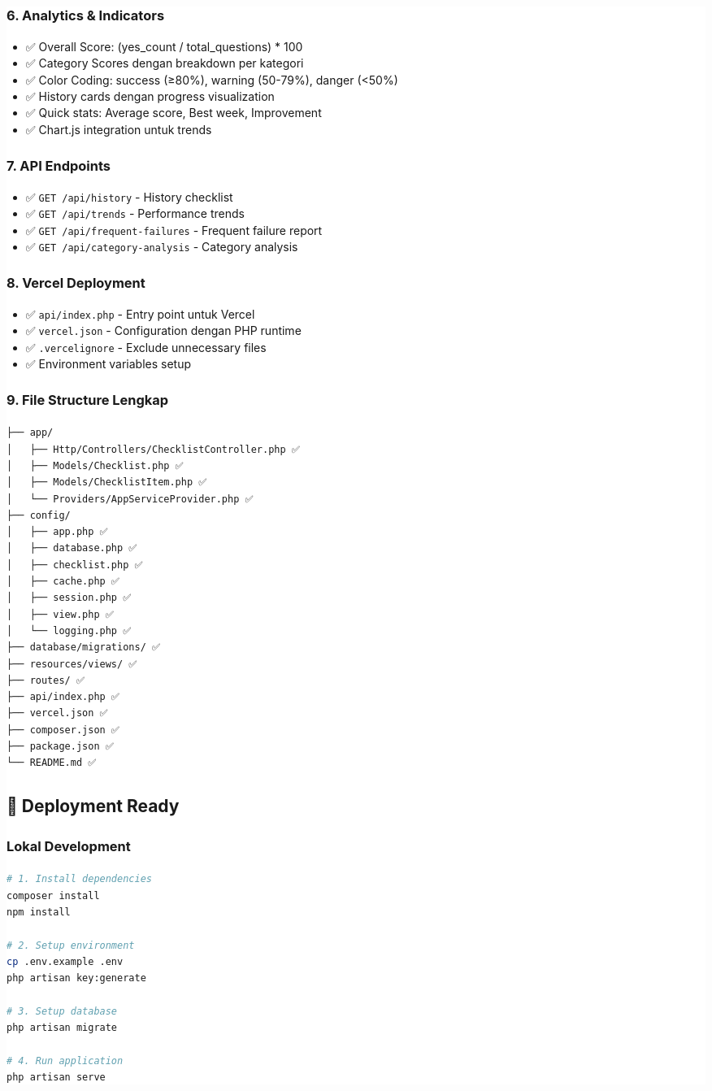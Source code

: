 ### 6. **Analytics & Indicators**
- ✅ Overall Score: (yes_count / total_questions) * 100
- ✅ Category Scores dengan breakdown per kategori
- ✅ Color Coding: success (≥80%), warning (50-79%), danger (<50%)
- ✅ History cards dengan progress visualization
- ✅ Quick stats: Average score, Best week, Improvement
- ✅ Chart.js integration untuk trends

### 7. **API Endpoints**
- ✅ `GET /api/history` - History checklist
- ✅ `GET /api/trends` - Performance trends  
- ✅ `GET /api/frequent-failures` - Frequent failure report
- ✅ `GET /api/category-analysis` - Category analysis

### 8. **Vercel Deployment**
- ✅ `api/index.php` - Entry point untuk Vercel
- ✅ `vercel.json` - Configuration dengan PHP runtime
- ✅ `.vercelignore` - Exclude unnecessary files
- ✅ Environment variables setup

### 9. **File Structure Lengkap**
```
├── app/
│   ├── Http/Controllers/ChecklistController.php ✅
│   ├── Models/Checklist.php ✅
│   ├── Models/ChecklistItem.php ✅
│   └── Providers/AppServiceProvider.php ✅
├── config/
│   ├── app.php ✅
│   ├── database.php ✅
│   ├── checklist.php ✅
│   ├── cache.php ✅
│   ├── session.php ✅
│   ├── view.php ✅
│   └── logging.php ✅
├── database/migrations/ ✅
├── resources/views/ ✅
├── routes/ ✅
├── api/index.php ✅
├── vercel.json ✅
├── composer.json ✅
├── package.json ✅
└── README.md ✅
```

## 🚀 Deployment Ready

### **Lokal Development**
```bash
# 1. Install dependencies
composer install
npm install

# 2. Setup environment
cp .env.example .env
php artisan key:generate

# 3. Setup database
php artisan migrate

# 4. Run application
php artisan serve
```